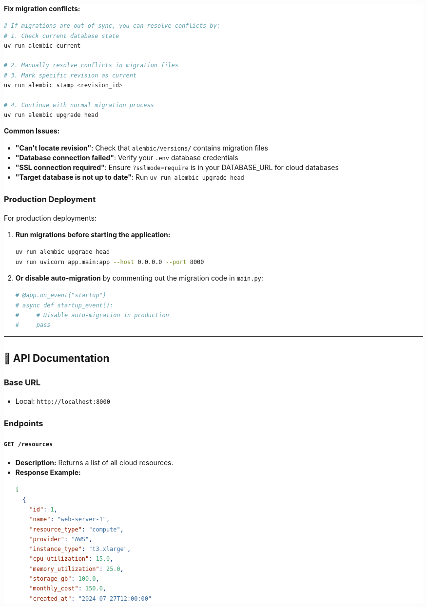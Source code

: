 **Fix migration conflicts:**
```sh
# If migrations are out of sync, you can resolve conflicts by:
# 1. Check current database state
uv run alembic current

# 2. Manually resolve conflicts in migration files
# 3. Mark specific revision as current
uv run alembic stamp <revision_id>

# 4. Continue with normal migration process
uv run alembic upgrade head
```

**Common Issues:**

- **"Can't locate revision"**: Check that `alembic/versions/` contains migration files
- **"Database connection failed"**: Verify your `.env` database credentials
- **"SSL connection required"**: Ensure `?sslmode=require` is in your DATABASE_URL for cloud databases
- **"Target database is not up to date"**: Run `uv run alembic upgrade head`

### Production Deployment

For production deployments:

1. **Run migrations before starting the application:**
   ```sh
   uv run alembic upgrade head
   uv run uvicorn app.main:app --host 0.0.0.0 --port 8000
   ```

2. **Or disable auto-migration** by commenting out the migration code in `main.py`:
   ```python
   # @app.on_event("startup")
   # async def startup_event():
   #     # Disable auto-migration in production
   #     pass
   ```

---

## 📖 API Documentation

### Base URL

- Local: `http://localhost:8000`

### Endpoints

#### `GET /resources`

- **Description:** Returns a list of all cloud resources.
- **Response Example:**
  ```json
  [
    {
      "id": 1,
      "name": "web-server-1",
      "resource_type": "compute",
      "provider": "AWS",
      "instance_type": "t3.xlarge",
      "cpu_utilization": 15.0,
      "memory_utilization": 25.0,
      "storage_gb": 100.0,
      "monthly_cost": 150.0,
      "created_at": "2024-07-27T12:00:00"
  ```